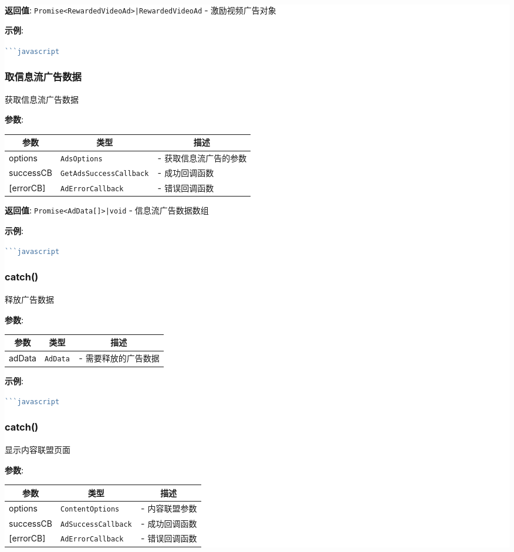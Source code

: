 **返回值**: `Promise<RewardedVideoAd>|RewardedVideoAd` - 激励视频广告对象

**示例**:

```javascript
```javascript
```

### 取信息流广告数据

获取信息流广告数据

**参数**:

| 参数 | 类型 | 描述 |
|------|------|------|
| options | `AdsOptions` | - 获取信息流广告的参数 |
| successCB | `GetAdsSuccessCallback` | - 成功回调函数 |
| [errorCB] | `AdErrorCallback` | - 错误回调函数 |

**返回值**: `Promise<AdData[]>|void` - 信息流广告数据数组

**示例**:

```javascript
```javascript
```

### catch()

释放广告数据

**参数**:

| 参数 | 类型 | 描述 |
|------|------|------|
| adData | `AdData` | - 需要释放的广告数据 |

**示例**:

```javascript
```javascript
```

### catch()

显示内容联盟页面

**参数**:

| 参数 | 类型 | 描述 |
|------|------|------|
| options | `ContentOptions` | - 内容联盟参数 |
| successCB | `AdSuccessCallback` | - 成功回调函数 |
| [errorCB] | `AdErrorCallback` | - 错误回调函数 |
